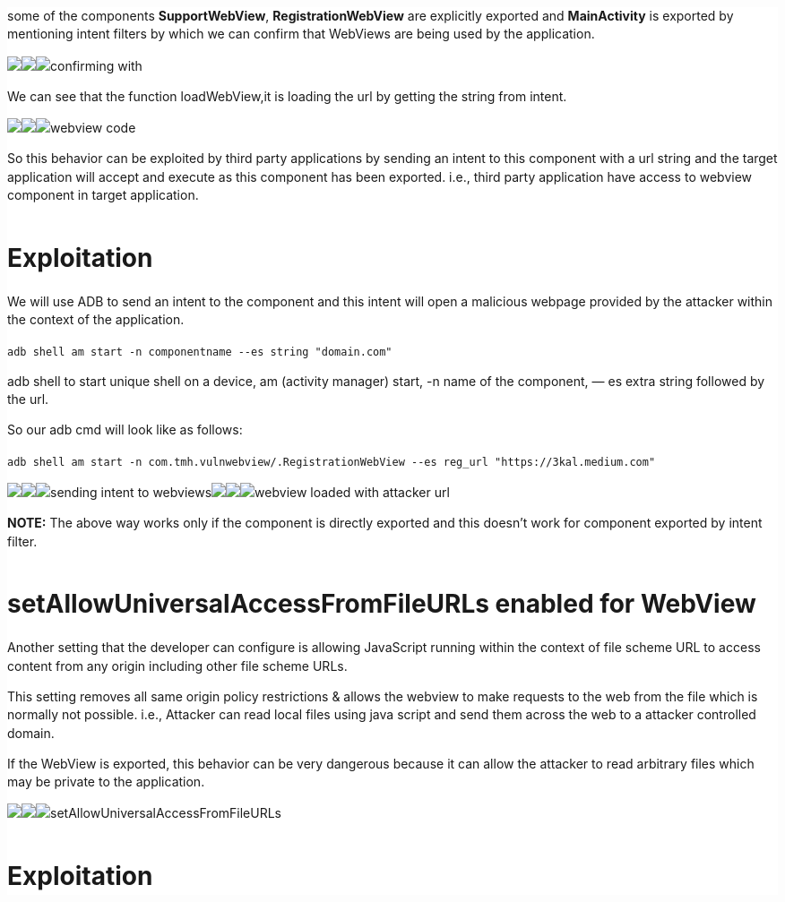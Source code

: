 some of the components **SupportWebView**, **RegistrationWebView** are explicitly exported and **MainActivity** is exported by mentioning intent filters by which we can confirm that WebViews are being used by the application.

![](https://miro.medium.com/max/60/1*Ph2NV_viLPigf5PYnT-xJw.png?q=20)![](https://miro.medium.com/max/875/1*Ph2NV_viLPigf5PYnT-xJw.png)![](https://miro.medium.com/max/1400/1*Ph2NV_viLPigf5PYnT-xJw.png)confirming with

We can see that the function loadWebView,it is loading the url by getting the string from intent.

![](https://miro.medium.com/max/60/1*OzPyB5u97SYro0NSMeGv9A.png?q=20)![](https://miro.medium.com/max/804/1*OzPyB5u97SYro0NSMeGv9A.png)![](https://miro.medium.com/max/1286/1*OzPyB5u97SYro0NSMeGv9A.png)webview code

So this behavior can be exploited by third party applications by sending an intent to this component with a url string and the target application will accept and execute as this component has been exported. i.e., third party application have access to webview component in target application.

Exploitation
============

We will use ADB to send an intent to the component and this intent will open a malicious webpage provided by the attacker within the context of the application.

```
adb shell am start -n componentname --es string "domain.com"

```

adb shell to start unique shell on a device, am (activity manager) start, -n name of the component, — es extra string followed by the url.

So our adb cmd will look like as follows:

```
adb shell am start -n com.tmh.vulnwebview/.RegistrationWebView --es reg_url "https://3kal.medium.com"

```

![](https://miro.medium.com/max/60/1*o9vgL7pFWEiamsdkm-TvmA.png?q=20)![](https://miro.medium.com/max/875/1*o9vgL7pFWEiamsdkm-TvmA.png)![](https://miro.medium.com/max/1400/1*o9vgL7pFWEiamsdkm-TvmA.png)sending intent to webviews![](https://miro.medium.com/max/28/1*oXuwJE1ama9Bv-zZQMECkQ.png?q=20)![](https://miro.medium.com/max/625/1*oXuwJE1ama9Bv-zZQMECkQ.png)![](https://miro.medium.com/max/1000/1*oXuwJE1ama9Bv-zZQMECkQ.png)webview loaded with attacker url

**NOTE:** The above way works only if the component is directly exported and this doesn’t work for component exported by intent filter.

setAllowUniversalAccessFromFileURLs enabled for WebView
=======================================================

Another setting that the developer can configure is allowing JavaScript running within the context of file scheme URL to access content from any origin including other file scheme URLs.

This setting removes all same origin policy restrictions & allows the webview to make requests to the web from the file which is normally not possible. i.e., Attacker can read local files using java script and send them across the web to a attacker controlled domain.

If the WebView is exported, this behavior can be very dangerous because it can allow the attacker to read arbitrary files which may be private to the application.

![](https://miro.medium.com/max/60/1*A5L7wnzcX8du_hpnBmNvew.png?q=20)![](https://miro.medium.com/max/875/1*A5L7wnzcX8du_hpnBmNvew.png)![](https://miro.medium.com/max/1400/1*A5L7wnzcX8du_hpnBmNvew.png)setAllowUniversalAccessFromFileURLs

Exploitation
============
